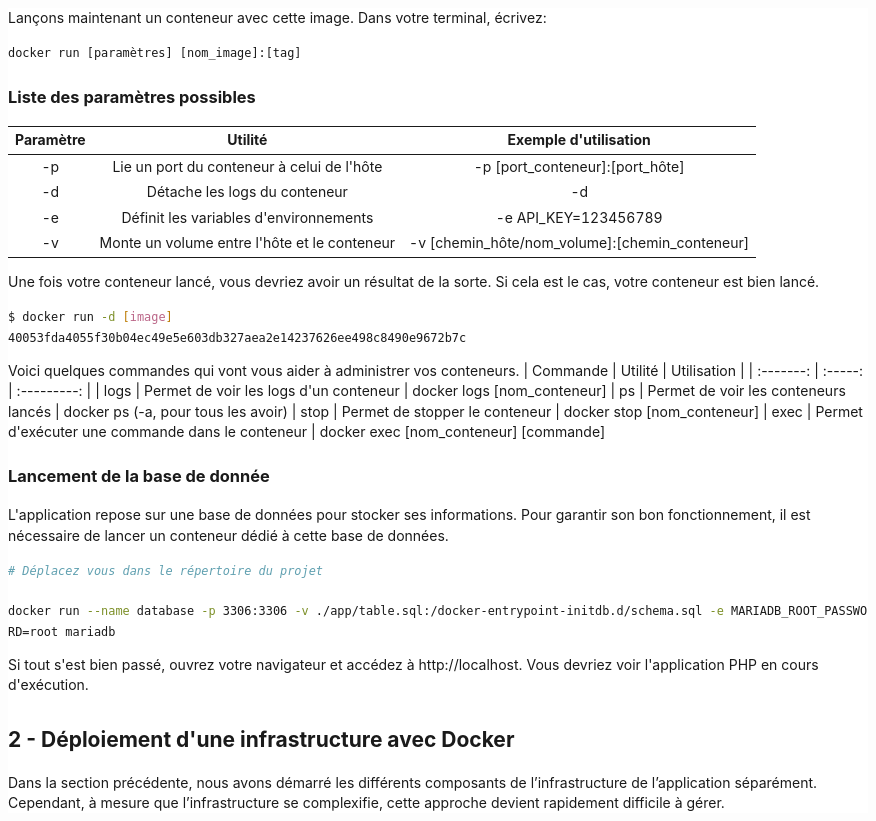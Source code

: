 Lançons maintenant un conteneur avec cette image. Dans votre terminal, écrivez:
```
docker run [paramètres] [nom_image]:[tag]
```

### Liste des paramètres possibles
| Paramètre | Utilité | Exemple d'utilisation |
| :-------: | :-----: | :---------: |
| -p | Lie un port du conteneur à celui de l'hôte | -p [port_conteneur]:[port_hôte]
| -d | Détache les logs du conteneur | -d
| -e | Définit les variables d'environnements | -e API_KEY=123456789
| -v | Monte un volume entre l'hôte et le conteneur | -v [chemin_hôte/nom_volume]:[chemin_conteneur] |

Une fois votre conteneur lancé, vous devriez avoir un résultat de la sorte. Si cela est le cas, votre conteneur est bien lancé.

```bash
$ docker run -d [image]
40053fda4055f30b04ec49e5e603db327aea2e14237626ee498c8490e9672b7c
```

Voici quelques commandes qui vont vous aider à administrer vos conteneurs.
| Commande | Utilité | Utilisation |
| :-------: | :-----: | :---------: |
| logs | Permet de voir les logs d'un conteneur | docker logs [nom_conteneur]
| ps | Permet de voir les conteneurs lancés | docker ps (-a, pour tous les avoir)
| stop | Permet de stopper le conteneur | docker stop [nom_conteneur]
| exec | Permet d'exécuter une commande dans le conteneur | docker exec [nom_conteneur] [commande]

### Lancement de la base de donnée

L'application repose sur une base de données pour stocker ses informations. Pour garantir son bon fonctionnement, il est nécessaire de lancer un conteneur dédié à cette base de données.

```bash
# Déplacez vous dans le répertoire du projet

docker run --name database -p 3306:3306 -v ./app/table.sql:/docker-entrypoint-initdb.d/schema.sql -e MARIADB_ROOT_PASSWORD=root mariadb
```

Si tout s'est bien passé, ouvrez votre navigateur et accédez à http://localhost. Vous devriez voir l'application PHP en cours d'exécution.

## 2 - Déploiement d'une infrastructure avec Docker

Dans la section précédente, nous avons démarré les différents composants de l’infrastructure de l’application séparément. Cependant, à mesure que l’infrastructure se complexifie, cette approche devient rapidement difficile à gérer.
